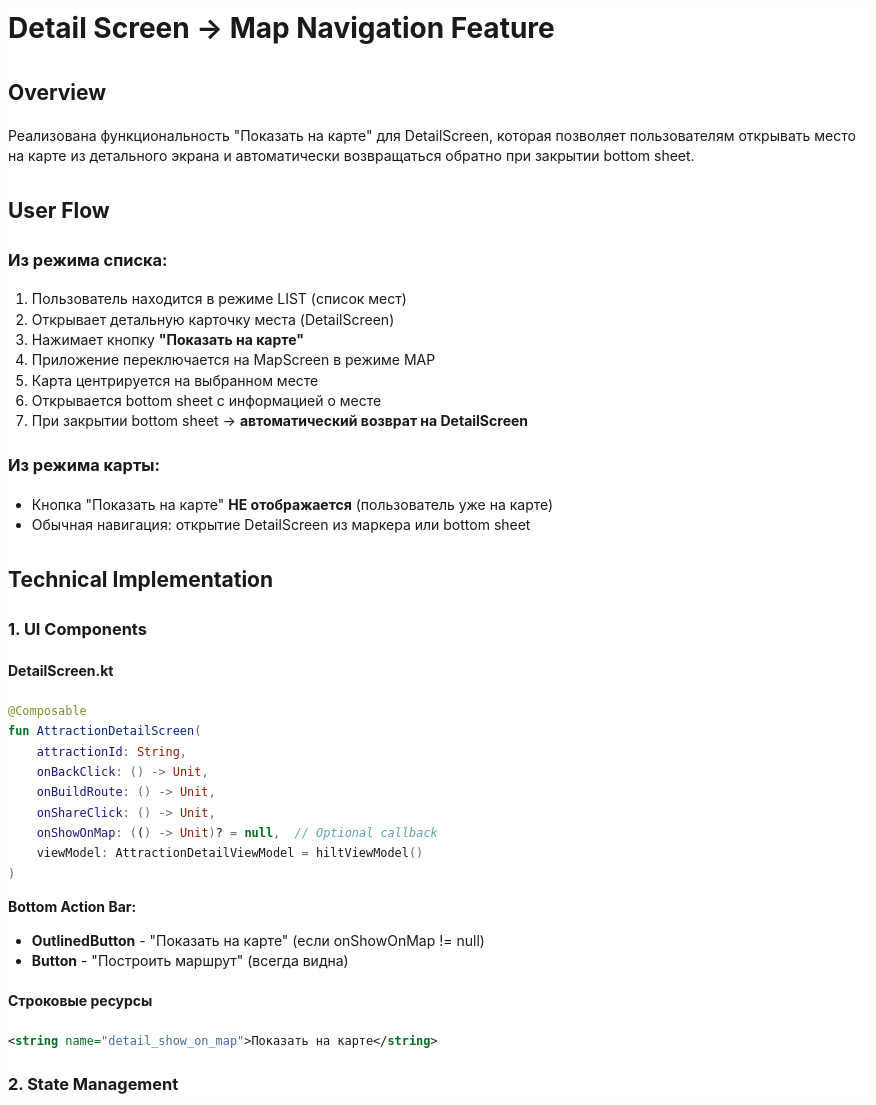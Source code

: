 # Detail Screen → Map Navigation Feature

## Overview
Реализована функциональность "Показать на карте" для DetailScreen, которая позволяет пользователям открывать место на карте из детального экрана и автоматически возвращаться обратно при закрытии bottom sheet.

## User Flow

### Из режима списка:
1. Пользователь находится в режиме LIST (список мест)
2. Открывает детальную карточку места (DetailScreen)
3. Нажимает кнопку **"Показать на карте"**
4. Приложение переключается на MapScreen в режиме MAP
5. Карта центрируется на выбранном месте
6. Открывается bottom sheet с информацией о месте
7. При закрытии bottom sheet → **автоматический возврат на DetailScreen**

### Из режима карты:
- Кнопка "Показать на карте" **НЕ отображается** (пользователь уже на карте)
- Обычная навигация: открытие DetailScreen из маркера или bottom sheet

## Technical Implementation

### 1. UI Components

#### DetailScreen.kt
```kotlin
@Composable
fun AttractionDetailScreen(
    attractionId: String,
    onBackClick: () -> Unit,
    onBuildRoute: () -> Unit,
    onShareClick: () -> Unit,
    onShowOnMap: (() -> Unit)? = null,  // Optional callback
    viewModel: AttractionDetailViewModel = hiltViewModel()
)
```

**Bottom Action Bar:**
- **OutlinedButton** - "Показать на карте" (если onShowOnMap != null)
- **Button** - "Построить маршрут" (всегда видна)

#### Строковые ресурсы
```xml
<string name="detail_show_on_map">Показать на карте</string>
```

### 2. State Management

